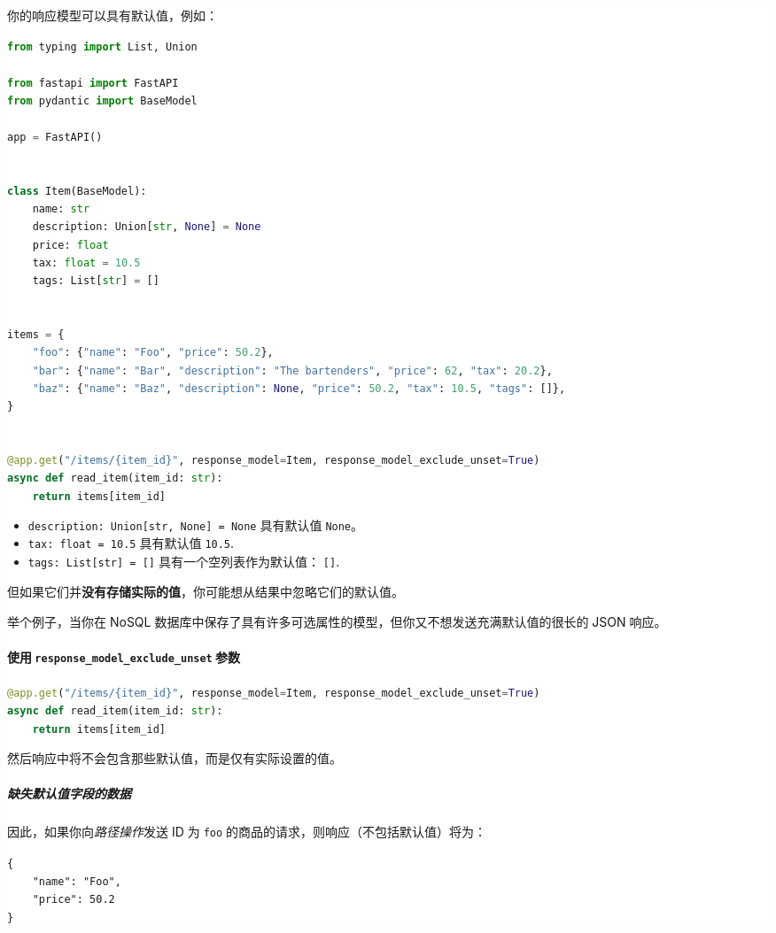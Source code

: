 你的响应模型可以具有默认值，例如：

```python
from typing import List, Union

from fastapi import FastAPI
from pydantic import BaseModel

app = FastAPI()


class Item(BaseModel):
    name: str
    description: Union[str, None] = None
    price: float
    tax: float = 10.5
    tags: List[str] = []


items = {
    "foo": {"name": "Foo", "price": 50.2},
    "bar": {"name": "Bar", "description": "The bartenders", "price": 62, "tax": 20.2},
    "baz": {"name": "Baz", "description": None, "price": 50.2, "tax": 10.5, "tags": []},
}


@app.get("/items/{item_id}", response_model=Item, response_model_exclude_unset=True)
async def read_item(item_id: str):
    return items[item_id]
```

- `description: Union[str, None] = None` 具有默认值 `None`。
- `tax: float = 10.5` 具有默认值 `10.5`.
- `tags: List[str] = []` 具有一个空列表作为默认值： `[]`.

但如果它们并**没有存储实际的值**，你可能想从结果中忽略它们的默认值。

举个例子，当你在 NoSQL 数据库中保存了具有许多可选属性的模型，但你又不想发送充满默认值的很长的 JSON 响应。

#### 使用 `response_model_exclude_unset` 参数

```python
@app.get("/items/{item_id}", response_model=Item, response_model_exclude_unset=True)
async def read_item(item_id: str):
    return items[item_id]
```

然后响应中将不会包含那些默认值，而是仅有实际设置的值。

##### 缺失默认值字段的数据

因此，如果你向*路径操作*发送 ID 为 `foo` 的商品的请求，则响应（不包括默认值）将为：

```
{
    "name": "Foo",
    "price": 50.2
}
```
